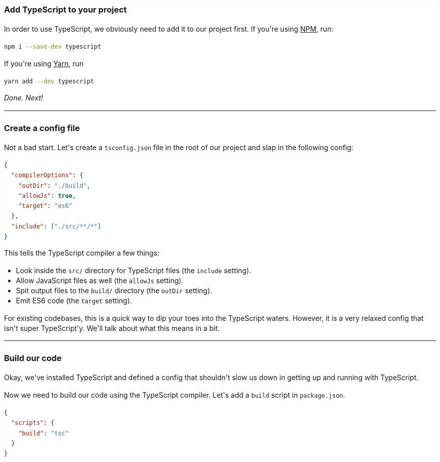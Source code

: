 ### Add TypeScript to your project

In order to use TypeScript, we obviously need to add it to our project first. If you're using [NPM](https://www.npmjs.com/), run:

```bash
npm i --save-dev typescript
```

If you're using [Yarn](https://yarnpkg.com/lang/en/), run

```bash
yarn add --dev typescript
```

_Done. Next!_

---

### Create a config file

Not a bad start. Let's create a `tsconfig.json` file in the root of our project and slap in the following config:

```json
{
  "compilerOptions": {
    "outDir": "./build",
    "allowJs": true,
    "target": "es6"
  },
  "include": ["./src/**/*"]
}
```

This tells the TypeScript compiler a few things:

- Look inside the `src/` directory for TypeScript files (the `include` setting).
- Allow JavaScript files as well (the `allowJs` setting).
- Spit output files to the `build/` directory (the `outDir` setting).
- Emit ES6 code (the `target` setting).

For existing codebases, this is a quick way to dip your toes into the TypeScript waters. However, it is a very relaxed config that isn't super TypeScript'y. We'll talk about what this means in a bit.

---

### Build our code

Okay, we've installed TypeScript and defined a config that shouldn't slow us down in getting up and running with TypeScript.

Now we need to build our code using the TypeScript compiler. Let's add a `build` script in `package.json`.

```json
{
  "scripts": {
    "build": "tsc"
  }
}
```
